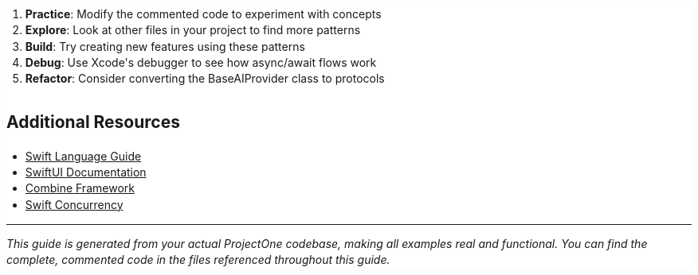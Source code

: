 1. **Practice**: Modify the commented code to experiment with concepts
2. **Explore**: Look at other files in your project to find more patterns
3. **Build**: Try creating new features using these patterns
4. **Debug**: Use Xcode's debugger to see how async/await flows work
5. **Refactor**: Consider converting the BaseAIProvider class to protocols

## Additional Resources

- [Swift Language Guide](https://docs.swift.org/swift-book/)
- [SwiftUI Documentation](https://developer.apple.com/xcode/swiftui/)
- [Combine Framework](https://developer.apple.com/documentation/combine)
- [Swift Concurrency](https://docs.swift.org/swift-book/LanguageGuide/Concurrency.html)

---

*This guide is generated from your actual ProjectOne codebase, making all examples real and functional. You can find the complete, commented code in the files referenced throughout this guide.*